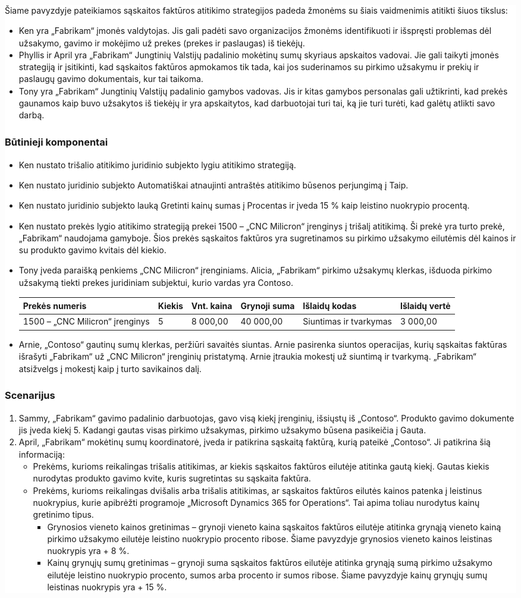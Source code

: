 Šiame pavyzdyje pateikiamos sąskaitos faktūros atitikimo strategijos padeda žmonėms su šiais vaidmenimis atitikti šiuos tikslus:

-   Ken yra „Fabrikam“ įmonės valdytojas. Jis gali padėti savo organizacijos žmonėms identifikuoti ir išspręsti problemas dėl užsakymo, gavimo ir mokėjimo už prekes (prekes ir paslaugas) iš tiekėjų.
-   Phyllis ir April yra „Fabrikam“ Jungtinių Valstijų padalinio mokėtinų sumų skyriaus apskaitos vadovai. Jie gali taikyti įmonės strategiją ir įsitikinti, kad sąskaitos faktūros apmokamos tik tada, kai jos suderinamos su pirkimo užsakymu ir prekių ir paslaugų gavimo dokumentais, kur tai taikoma.
-   Tony yra „Fabrikam“ Jungtinių Valstijų padalinio gamybos vadovas. Jis ir kitas gamybos personalas gali užtikrinti, kad prekės gaunamos kaip buvo užsakytos iš tiekėjų ir yra apskaitytos, kad darbuotojai turi tai, ką jie turi turėti, kad galėtų atlikti savo darbą.

### <a name="prerequisites"></a>Būtinieji komponentai

-   Ken nustato trišalio atitikimo juridinio subjekto lygiu atitikimo strategiją.
-   Ken nustato juridinio subjekto Automatiškai atnaujinti antraštės atitikimo būsenos perjungimą į Taip.
-   Ken nustato juridinio subjekto lauką Gretinti kainų sumas į Procentas ir įveda 15 % kaip leistino nuokrypio procentą.
-   Ken nustato prekės lygio atitikimo strategiją prekei 1500 – „CNC Milicron“ įrenginys į trišalį atitikimą. Ši prekė yra turto prekė, „Fabrikam“ naudojama gamyboje. Šios prekės sąskaitos faktūros yra sugretinamos su pirkimo užsakymo eilutėmis dėl kainos ir su produkto gavimo kvitais dėl kiekio.
-   Tony įveda paraišką penkiems „CNC Milicron“ įrenginiams. Alicia, „Fabrikam“ pirkimo užsakymų klerkas, išduoda pirkimo užsakymą tiekti prekes juridiniam subjektui, kurio vardas yra Contoso.

    | Prekės numeris                 | Kiekis | Vnt. kaina | Grynoji suma | Išlaidų kodas        | Išlaidų vertė |
    |-----------------------------|----------|------------|------------|---------------------|---------------|
    | 1500 – „CNC Milicron“ įrenginys | 5        | 8 000,00   | 40 000,00  | Siuntimas ir tvarkymas | 3 000,00      |

-   Arnie, „Contoso“ gautinų sumų klerkas, peržiūri savaitės siuntas. Arnie pasirenka siuntos operacijas, kurių sąskaitas faktūras išrašyti „Fabrikam“ už „CNC Milicron“ įrenginių pristatymą. Arnie įtraukia mokestį už siuntimą ir tvarkymą. „Fabrikam“ atsižvelgs į mokestį kaip į turto savikainos dalį.

### <a name="scenario"></a>Scenarijus

1.  Sammy, „Fabrikam“ gavimo padalinio darbuotojas, gavo visą kiekį įrenginių, išsiųstų iš „Contoso“. Produkto gavimo dokumente jis įveda kiekį 5. Kadangi gautas visas pirkimo užsakymas, pirkimo užsakymo būsena pasikeičia į Gauta.
2.  April, „Fabrikam“ mokėtinų sumų koordinatorė, įveda ir patikrina sąskaitą faktūrą, kurią pateikė „Contoso“. Ji patikrina šią informaciją:
    -   Prekėms, kurioms reikalingas trišalis atitikimas, ar kiekis sąskaitos faktūros eilutėje atitinka gautą kiekį. Gautas kiekis nurodytas produkto gavimo kvite, kuris sugretintas su sąskaita faktūra.
    -   Prekėms, kurioms reikalingas dvišalis arba trišalis atitikimas, ar sąskaitos faktūros eilutės kainos patenka į leistinus nuokrypius, kurie apibrėžti programoje „Microsoft Dynamics 365 for Operations“. Tai apima toliau nurodytus kainų gretinimo tipus.
        -   Grynosios vieneto kainos gretinimas – grynoji vieneto kaina sąskaitos faktūros eilutėje atitinka grynąją vieneto kainą pirkimo užsakymo eilutėje leistino nuokrypio procento ribose. Šiame pavyzdyje grynosios vieneto kainos leistinas nuokrypis yra + 8 %.
        -   Kainų grynųjų sumų gretinimas – grynoji suma sąskaitos faktūros eilutėje atitinka grynąją sumą pirkimo užsakymo eilutėje leistino nuokrypio procento, sumos arba procento ir sumos ribose. Šiame pavyzdyje kainų grynųjų sumų leistinas nuokrypis yra + 15 %.
